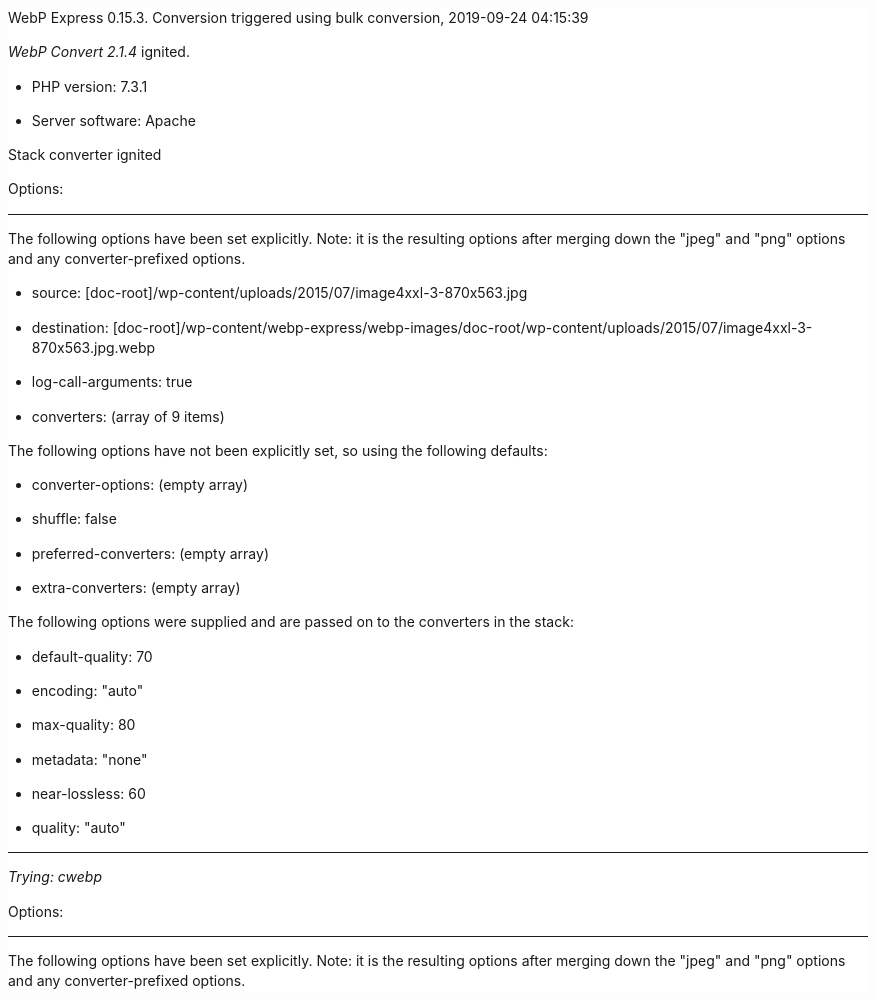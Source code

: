 WebP Express 0.15.3. Conversion triggered using bulk conversion, 2019-09-24 04:15:39


*WebP Convert 2.1.4*  ignited.

- PHP version: 7.3.1

- Server software: Apache


Stack converter ignited


Options:

------------

The following options have been set explicitly. Note: it is the resulting options after merging down the "jpeg" and "png" options and any converter-prefixed options.

- source: [doc-root]/wp-content/uploads/2015/07/image4xxl-3-870x563.jpg

- destination: [doc-root]/wp-content/webp-express/webp-images/doc-root/wp-content/uploads/2015/07/image4xxl-3-870x563.jpg.webp

- log-call-arguments: true

- converters: (array of 9 items)


The following options have not been explicitly set, so using the following defaults:

- converter-options: (empty array)

- shuffle: false

- preferred-converters: (empty array)

- extra-converters: (empty array)


The following options were supplied and are passed on to the converters in the stack:

- default-quality: 70

- encoding: "auto"

- max-quality: 80

- metadata: "none"

- near-lossless: 60

- quality: "auto"

------------



*Trying: cwebp* 


Options:

------------

The following options have been set explicitly. Note: it is the resulting options after merging down the "jpeg" and "png" options and any converter-prefixed options.
